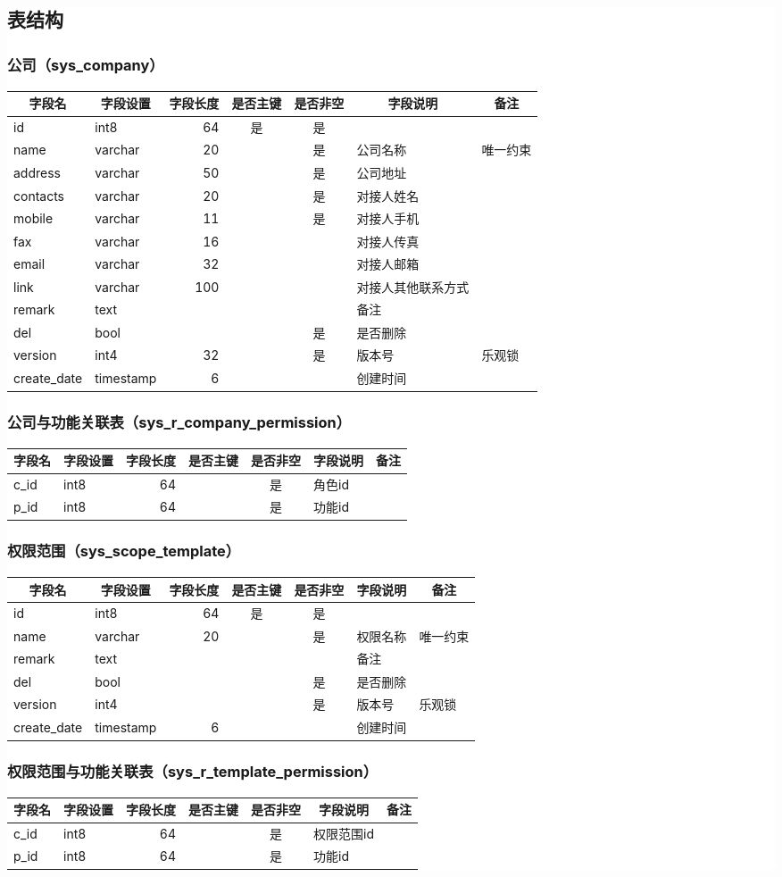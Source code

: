 ## 表结构
### 公司（sys_company）

|字段名             |字段设置      |字段长度  |是否主键|是否非空|字段说明           |备注                    |
|-------------------|--------------|---------:|:----:|:----:|-----------------------|------------------------|
|id                 |int8          |64        |  是  |  是	|	                    |                        |
|name               |varchar       |20        |      |  是  |公司名称	            |唯一约束                |
|address            |varchar       |50        |      |  是  |公司地址	            |                        |                 
|contacts           |varchar       |20        |      |  是  |对接人姓名	            |                        |                 
|mobile             |varchar       |11        |      |  是  |对接人手机	            |                        |                 
|fax                |varchar       |16        |      |      | 对接人传真	        |                        |                 
|email              |varchar       |32        |      |      | 对接人邮箱	        |                        |                 
|link               |varchar       |100       |      |      | 对接人其他联系方式	|                        |                 
|remark             |text          |          |      |      | 备注	                |                        |                     
|del                |bool          |          |      |  是  |是否删除	            |                        |                   
|version            |int4          |32        |      |  是  |版本号	                |    乐观锁              |                           
|create_date        |timestamp     | 6        |      |      | 创建时间	            |                        |                                     


### 公司与功能关联表（sys_r_company_permission）	
|字段名             |字段设置      |字段长度  |是否主键|是否非空|字段说明           |备注                    |
|-------------------|--------------|---------:|:----:|:----:|-----------------------|------------------------|					
|c_id	            |int8	       |64		  |      |是    |角色id                 |                        |	
|p_id	            |int8	       |64		  |      |是    |功能id                 |                        |	

### 权限范围（sys_scope_template）
|字段名             |字段设置      |字段长度  |是否主键|是否非空|字段说明           |备注                    |
|-------------------|--------------|---------:|:----:|:----:|-----------------------|------------------------|	
|id                 |int8          |64       |是   | 是    |                        |                        |
|name               |varchar       |20       |     | 是    |权限名称                |唯一约束                |
|remark             |text          |         |     |       |备注                    |                        |
|del                |bool          |          |      |  是  |是否删除	            |                        |
|version            |int4          |         |     | 是    |版本号                  |乐观锁                  |   
|create_date        |timestamp     |6        |     |       |创建时间                |                        |              

### 权限范围与功能关联表（sys_r_template_permission）	
|字段名             |字段设置      |字段长度  |是否主键|是否非空|字段说明           |备注                    |
|-------------------|--------------|---------:|:----:|:----:|-----------------------|------------------------|					
|c_id	            |int8	       |64		  |      |是    |权限范围id             |                        |	
|p_id	            |int8	       |64		  |      |是	|功能id                 |                        |
